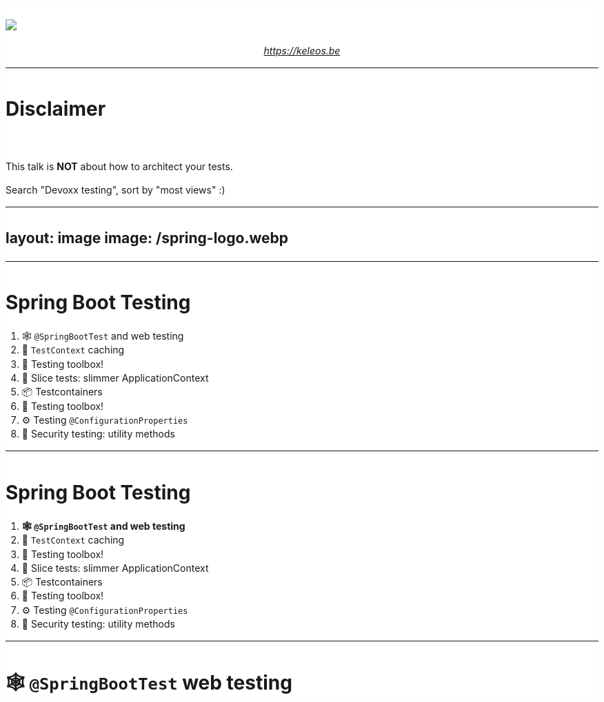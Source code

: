 <br>

<img src="keleos.png" style="height: 200px; margin: auto;"/>

<br>

<em style="margin: auto; display: block; width: fit-content;">https://keleos.be</em>

---

# Disclaimer

<br>

This talk is **NOT** about how to architect your tests.

Search "Devoxx testing", sort by "most views" :)

---
layout: image
image: /spring-logo.webp
---

---

# Spring Boot Testing

1. 🕸️ `@SpringBootTest` and web testing
1. 🐌 `TestContext` caching
1. 🧰 Testing toolbox!
1. 🍕 Slice tests: slimmer ApplicationContext
1. 📦 Testcontainers
1. 🧰 Testing toolbox!
1. ⚙️ Testing `@ConfigurationProperties`
1. 🔐 Security testing: utility methods

---

# Spring Boot Testing

1. **🕸️ `@SpringBootTest` and web testing**
1. 🐌 `TestContext` caching
1. 🧰 Testing toolbox!
1. 🍕 Slice tests: slimmer ApplicationContext
1. 📦 Testcontainers
1. 🧰 Testing toolbox!
1. ⚙️ Testing `@ConfigurationProperties`
1. 🔐 Security testing: utility methods

---

# 🕸️ `@SpringBootTest` web testing

